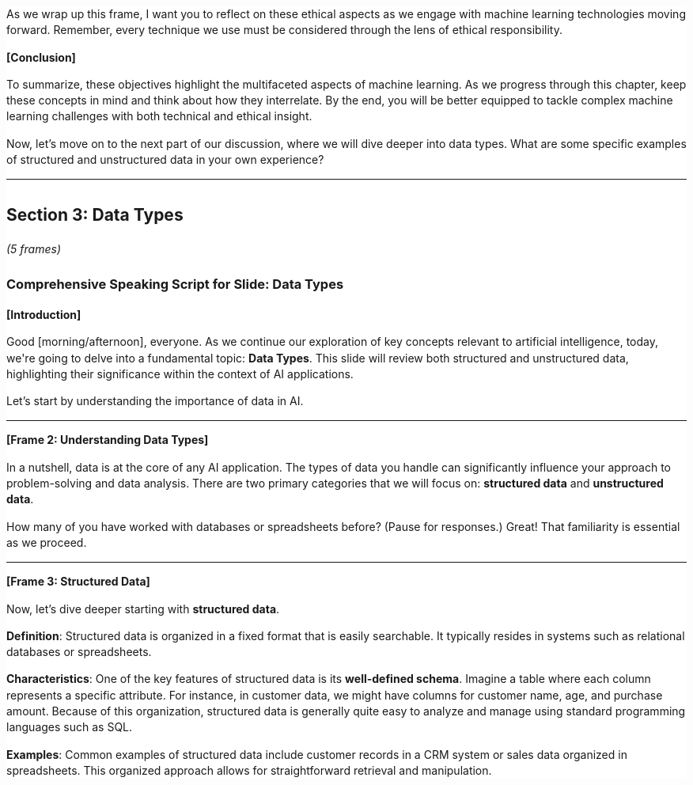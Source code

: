 As we wrap up this frame, I want you to reflect on these ethical aspects as we engage with machine learning technologies moving forward. Remember, every technique we use must be considered through the lens of ethical responsibility.

**[Conclusion]**

To summarize, these objectives highlight the multifaceted aspects of machine learning. As we progress through this chapter, keep these concepts in mind and think about how they interrelate. By the end, you will be better equipped to tackle complex machine learning challenges with both technical and ethical insight.

Now, let’s move on to the next part of our discussion, where we will dive deeper into data types. What are some specific examples of structured and unstructured data in your own experience?

---

## Section 3: Data Types
*(5 frames)*

### Comprehensive Speaking Script for Slide: Data Types

**[Introduction]**

Good [morning/afternoon], everyone. As we continue our exploration of key concepts relevant to artificial intelligence, today, we're going to delve into a fundamental topic: **Data Types**. This slide will review both structured and unstructured data, highlighting their significance within the context of AI applications. 

Let’s start by understanding the importance of data in AI. 

---

**[Frame 2: Understanding Data Types]**

In a nutshell, data is at the core of any AI application. The types of data you handle can significantly influence your approach to problem-solving and data analysis. There are two primary categories that we will focus on: **structured data** and **unstructured data**.

How many of you have worked with databases or spreadsheets before? (Pause for responses.) Great! That familiarity is essential as we proceed.

---

**[Frame 3: Structured Data]**

Now, let’s dive deeper starting with **structured data**. 

**Definition**: Structured data is organized in a fixed format that is easily searchable. It typically resides in systems such as relational databases or spreadsheets. 

**Characteristics**: One of the key features of structured data is its **well-defined schema**. Imagine a table where each column represents a specific attribute. For instance, in customer data, we might have columns for customer name, age, and purchase amount. Because of this organization, structured data is generally quite easy to analyze and manage using standard programming languages such as SQL.

**Examples**: Common examples of structured data include customer records in a CRM system or sales data organized in spreadsheets. This organized approach allows for straightforward retrieval and manipulation.
